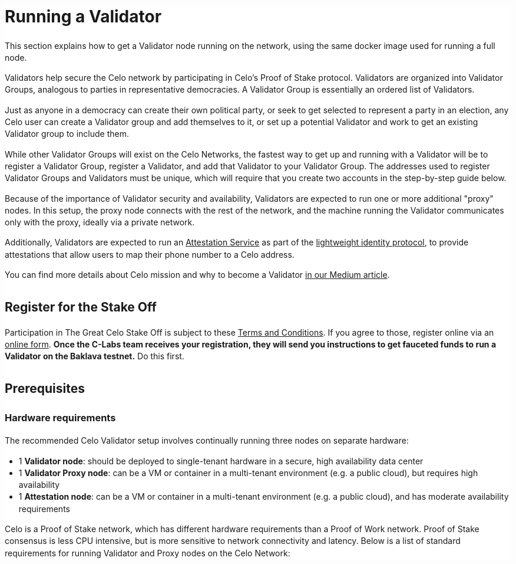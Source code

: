 # Running a Validator

This section explains how to get a Validator node running on the network, using the same docker image used for running a full node.

Validators help secure the Celo network by participating in Celo’s Proof of Stake protocol. Validators are organized into Validator Groups, analogous to parties in representative democracies. A Validator Group is essentially an ordered list of Validators.

Just as anyone in a democracy can create their own political party, or seek to get selected to represent a party in an election, any Celo user can create a Validator group and add themselves to it, or set up a potential Validator and work to get an existing Validator group to include them.

While other Validator Groups will exist on the Celo Networks, the fastest way to get up and running with a Validator will be to register a Validator Group, register a Validator, and add that Validator to your Validator Group. The addresses used to register Validator Groups and Validators must be unique, which will require that you create two accounts in the step-by-step guide below.

Because of the importance of Validator security and availability, Validators are expected to run one or more additional "proxy" nodes. In this setup, the proxy node connects with the rest of the network, and the machine running the Validator communicates only with the proxy, ideally via a private network.

Additionally, Validators are expected to run an [Attestation Service](https://github.com/celo-org/celo-monorepo/tree/master/packages/attestation-service) as part of the [lightweight identity protocol](../../celo-codebase/protocol/identity/), to provide attestations that allow users to map their phone number to a Celo address.

You can find more details about Celo mission and why to become a Validator [in our Medium article](https://medium.com/celohq/calling-all-chefs-become-a-celo-validator-c75d1c2909aa).

## Register for the Stake Off

Participation in The Great Celo Stake Off is subject to these [Terms and Conditions](https://docs.google.com/document/d/1b5SzeRbq60nx50NeezAEMpwLkaBDQ9hjZc0QAh4Mbdk/). If you agree to those, register online via an [online form](https://docs.google.com/forms/d/e/1FAIpQLSfbn5hTJ4UIWpN92-o2qMTUB0UnrFsL0fm97XqGe4VhhN_r5A/viewform). **Once the C-Labs team receives your registration, they will send you instructions to get fauceted funds to run a Validator on the Baklava testnet.** Do this first.

## Prerequisites

### Hardware requirements

The recommended Celo Validator setup involves continually running three nodes on separate hardware:

* 1 **Validator node**: should be deployed to single-tenant hardware in a secure, high availability data center
* 1 **Validator Proxy node**: can be a VM or container in a multi-tenant environment \(e.g. a public cloud\), but requires high availability
* 1 **Attestation node**: can be a VM or container in a multi-tenant environment \(e.g. a public cloud\), and has moderate availability requirements

Celo is a Proof of Stake network, which has different hardware requirements than a Proof of Work network. Proof of Stake consensus is less CPU intensive, but is more sensitive to network connectivity and latency. Below is a list of standard requirements for running Validator and Proxy nodes on the Celo Network:
